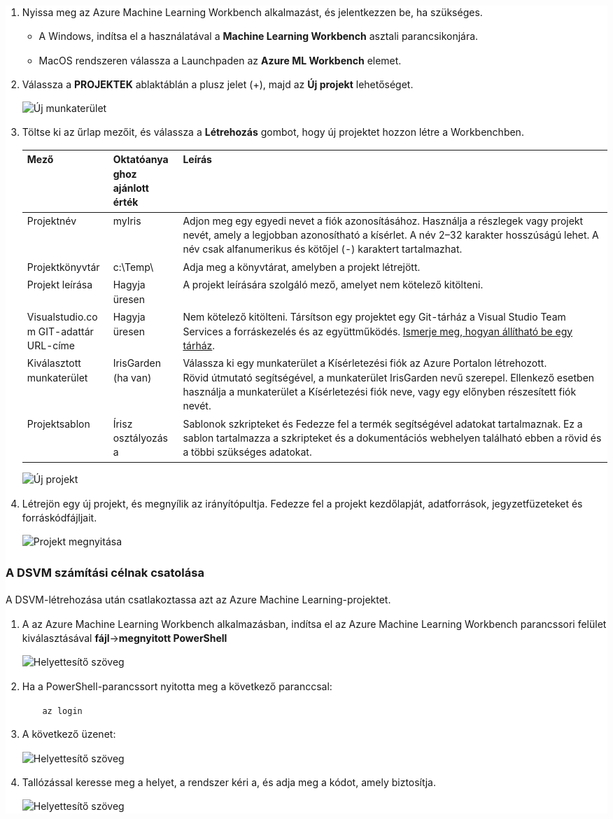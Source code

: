 1.  Nyissa meg az Azure Machine Learning Workbench alkalmazást, és jelentkezzen be, ha szükséges.

    - A Windows, indítsa el a használatával a **Machine Learning Workbench** asztali parancsikonjára.

    - MacOS rendszeren válassza a Launchpaden az **Azure ML Workbench** elemet.

1.  Válassza a **PROJEKTEK** ablaktáblán a plusz jelet (+), majd az **Új projekt** lehetőséget.

    ![Új munkaterület](media\azure-stack-solution-machine-learning\image14.png)

1.  Töltse ki az űrlap mezőit, és válassza a **Létrehozás** gombot, hogy új projektet hozzon létre a Workbenchben.

    | Mező | Oktatóanyaghoz ajánlott érték | Leírás |
    |-------------------------------------|------------------------------|------------------------------------------------------------------------------------------------------------------------------------------------------------------------------------------------------------------------------------------------------------------|
    | Projektnév | myIris | Adjon meg egy egyedi nevet a fiók azonosításához. Használja a részlegek vagy projekt nevét, amely a legjobban azonosítható a kísérlet. A név 2–32 karakter hosszúságú lehet. A név csak alfanumerikus és kötőjel (-) karaktert tartalmazhat. |
    | Projektkönyvtár | c:\Temp\ | Adja meg a könyvtárat, amelyben a projekt létrejött. |
    | Projekt leírása | Hagyja üresen | A projekt leírására szolgáló mező, amelyet nem kötelező kitölteni. |
    | Visualstudio.com GIT-adattár URL-címe | Hagyja üresen | Nem kötelező kitölteni. Társítson egy projektet egy Git-tárház a Visual Studio Team Services a forráskezelés és az együttműködés. [Ismerje meg, hogyan állítható be egy tárház](https://docs.microsoft.com/azure/machine-learning/desktop-workbench/using-git-ml-project). |
    | Kiválasztott munkaterület | IrisGarden (ha van) | Válassza ki egy munkaterület a Kísérletezési fiók az Azure Portalon létrehozott. <br>Rövid útmutató segítségével, a munkaterület IrisGarden nevű szerepel. Ellenkező esetben használja a munkaterület a Kísérletezési fiók neve, vagy egy előnyben részesített fiók nevét. |
    | Projektsablon | Írisz osztályozása | Sablonok szkripteket és Fedezze fel a termék segítségével adatokat tartalmaznak. Ez a sablon tartalmazza a szkripteket és a dokumentációs webhelyen található ebben a rövid és a többi szükséges adatokat. |

    ![Új projekt](media\azure-stack-solution-machine-learning\image15.png)

1.  Létrejön egy új projekt, és megnyílik az irányítópultja. Fedezze fel a projekt kezdőlapját, adatforrások, jegyzetfüzeteket és forráskódfájljait.

    ![Projekt megnyitása](media\azure-stack-solution-machine-learning\image16.png)

### <a name="attach-a-dsvm-compute-target"></a>A DSVM számítási célnak csatolása

A DSVM-létrehozása után csatlakoztassa azt az Azure Machine Learning-projektet.

1.  A az Azure Machine Learning Workbench alkalmazásban, indítsa el az Azure Machine Learning Workbench parancssori felület kiválasztásával **fájl**->**megnyitott PowerShell**

    ![Helyettesítő szöveg](media\azure-stack-solution-machine-learning\image17.png)

1.  Ha a PowerShell-parancssort nyitotta meg a következő paranccsal:

    ```PowerShell  
        az login
    ```

1.  A következő üzenet:

     ![Helyettesítő szöveg](media\azure-stack-solution-machine-learning\image18.png)

1.  Tallózással keresse meg a helyet, a rendszer kéri a, és adja meg a kódot, amely biztosítja.

    ![Helyettesítő szöveg](media\azure-stack-solution-machine-learning\image19.png)

